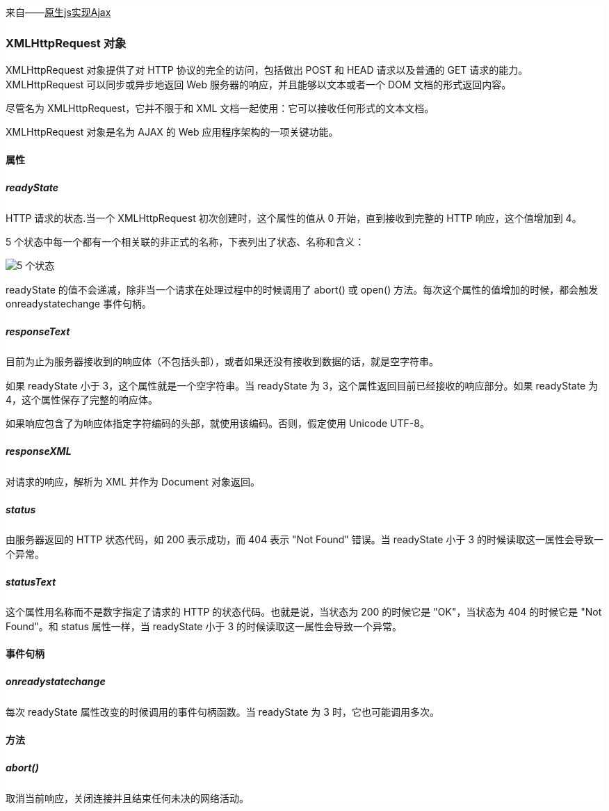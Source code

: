 来自——[原生js实现Ajax]

[原生js实现Ajax]:https://www.cnblogs.com/colima/p/5339227.html


### XMLHttpRequest 对象

XMLHttpRequest 对象提供了对 HTTP 协议的完全的访问，包括做出 POST 和 HEAD 请求以及普通的 GET 请求的能力。XMLHttpRequest 可以同步或异步地返回 Web 服务器的响应，并且能够以文本或者一个 DOM 文档的形式返回内容。

尽管名为 XMLHttpRequest，它并不限于和 XML 文档一起使用：它可以接收任何形式的文本文档。

XMLHttpRequest 对象是名为 AJAX 的 Web 应用程序架构的一项关键功能。

#### 属性

##### readyState

HTTP 请求的状态.当一个 XMLHttpRequest 初次创建时，这个属性的值从 0 开始，直到接收到完整的 HTTP 响应，这个值增加到 4。

5 个状态中每一个都有一个相关联的非正式的名称，下表列出了状态、名称和含义：

![5 个状态](https://graphbed.qiniu.songxingguo.com/web-front-end-interview-network/5%20%E4%B8%AA%E7%8A%B6%E6%80%81.png)

readyState 的值不会递减，除非当一个请求在处理过程中的时候调用了 abort() 或 open() 方法。每次这个属性的值增加的时候，都会触发 onreadystatechange 事件句柄。

##### responseText

目前为止为服务器接收到的响应体（不包括头部），或者如果还没有接收到数据的话，就是空字符串。

如果 readyState 小于 3，这个属性就是一个空字符串。当 readyState 为 3，这个属性返回目前已经接收的响应部分。如果 readyState 为 4，这个属性保存了完整的响应体。

如果响应包含了为响应体指定字符编码的头部，就使用该编码。否则，假定使用 Unicode UTF-8。

##### responseXML

对请求的响应，解析为 XML 并作为 Document 对象返回。

##### status

由服务器返回的 HTTP 状态代码，如 200 表示成功，而 404 表示 "Not Found" 错误。当 readyState 小于 3 的时候读取这一属性会导致一个异常。

##### statusText

这个属性用名称而不是数字指定了请求的 HTTP 的状态代码。也就是说，当状态为 200 的时候它是 "OK"，当状态为 404 的时候它是 "Not Found"。和 status 属性一样，当 readyState 小于 3 的时候读取这一属性会导致一个异常。

#### 事件句柄

##### onreadystatechange

每次 readyState 属性改变的时候调用的事件句柄函数。当 readyState 为 3 时，它也可能调用多次。

#### 方法

##### abort()

取消当前响应，关闭连接并且结束任何未决的网络活动。


[HTML中href、src区别]: https://blog.csdn.net/annsheshira23/article/details/51133709
[同步请求和异步请求的区别]: https://blog.csdn.net/goodshot/article/details/7244053
[cookie、sessionStorage与lacalStrage的区别]: http://p9myzkds7.bkt.clouddn.com/web-interview/cookie%E3%80%81sessionStorage%E4%B8%8ElacalStrage%E7%9A%84%E5%8C%BA%E5%88%AB.png